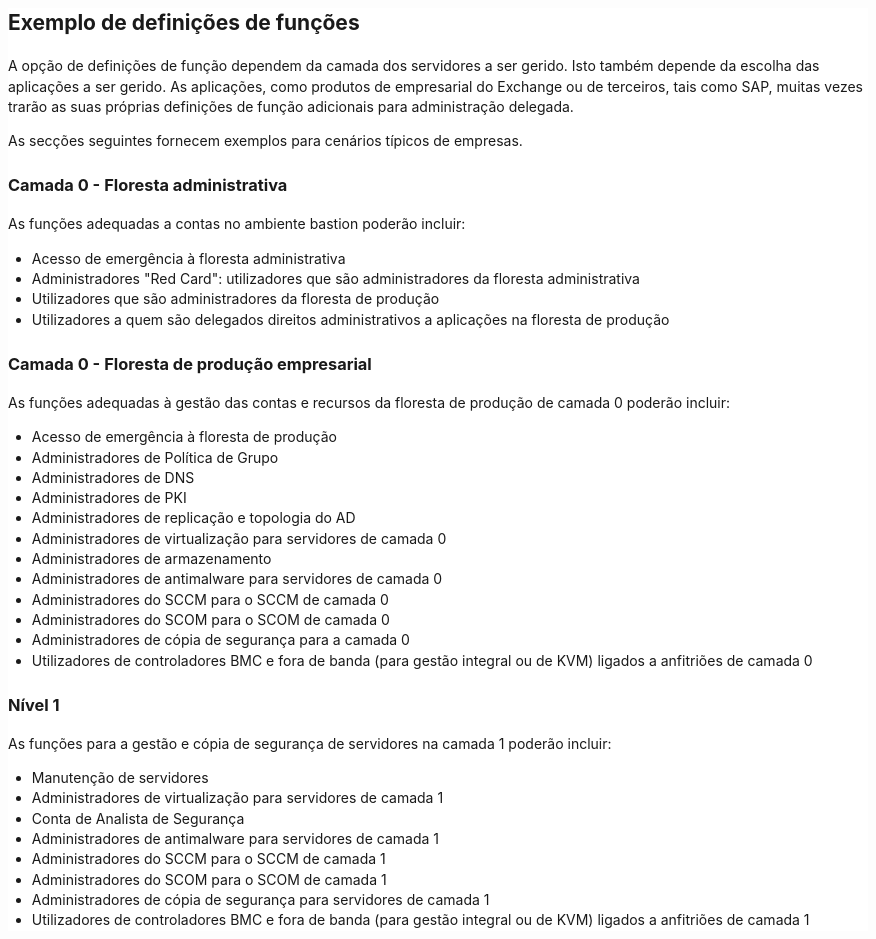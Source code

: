 ## <a name="example-role-definitions"></a>Exemplo de definições de funções

A opção de definições de função dependem da camada dos servidores a ser gerido. Isto também depende da escolha das aplicações a ser gerido. As aplicações, como produtos de empresarial do Exchange ou de terceiros, tais como SAP, muitas vezes trarão as suas próprias definições de função adicionais para administração delegada.

As secções seguintes fornecem exemplos para cenários típicos de empresas.

### <a name="tier-0---administrative-forest"></a>Camada 0 - Floresta administrativa

As funções adequadas a contas no ambiente bastion poderão incluir:

- Acesso de emergência à floresta administrativa
- Administradores "Red Card": utilizadores que são administradores da floresta administrativa
- Utilizadores que são administradores da floresta de produção
- Utilizadores a quem são delegados direitos administrativos a aplicações na floresta de produção

### <a name="tier-0---enterprise-production-forest"></a>Camada 0 - Floresta de produção empresarial

As funções adequadas à gestão das contas e recursos da floresta de produção de camada 0 poderão incluir:

- Acesso de emergência à floresta de produção
- Administradores de Política de Grupo
- Administradores de DNS
- Administradores de PKI
- Administradores de replicação e topologia do AD
- Administradores de virtualização para servidores de camada 0
- Administradores de armazenamento
- Administradores de antimalware para servidores de camada 0
- Administradores do SCCM para o SCCM de camada 0
- Administradores do SCOM para o SCOM de camada 0
- Administradores de cópia de segurança para a camada 0
- Utilizadores de controladores BMC e fora de banda (para gestão integral ou de KVM) ligados a anfitriões de camada 0

### <a name="tier-1"></a>Nível 1

As funções para a gestão e cópia de segurança de servidores na camada 1 poderão incluir:

- Manutenção de servidores
- Administradores de virtualização para servidores de camada 1
- Conta de Analista de Segurança
- Administradores de antimalware para servidores de camada 1
- Administradores do SCCM para o SCCM de camada 1
- Administradores do SCOM para o SCOM de camada 1
- Administradores de cópia de segurança para servidores de camada 1
- Utilizadores de controladores BMC e fora de banda (para gestão integral ou de KVM) ligados a anfitriões de camada 1
